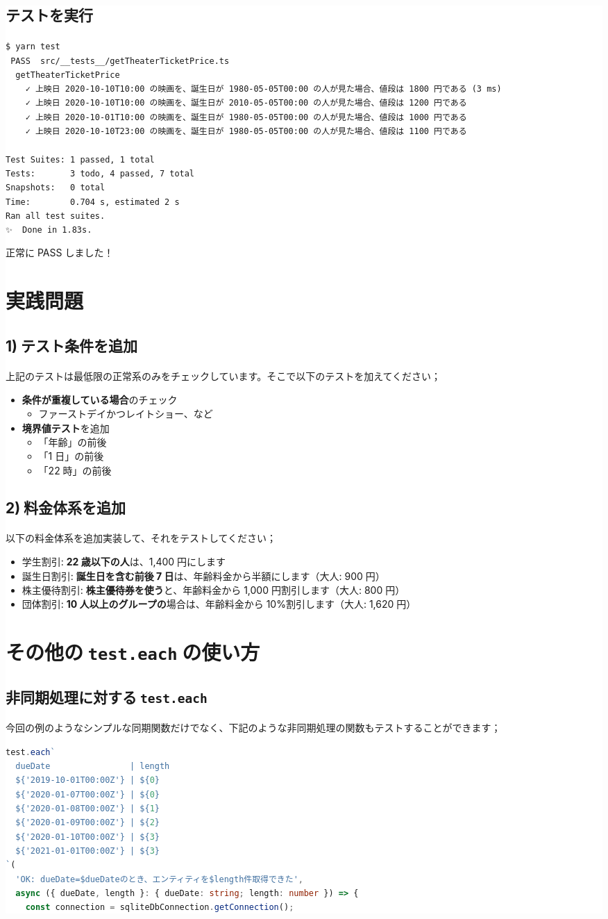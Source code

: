 ## テストを実行

```bash:bash
$ yarn test
 PASS  src/__tests__/getTheaterTicketPrice.ts
  getTheaterTicketPrice
    ✓ 上映日 2020-10-10T10:00 の映画を、誕生日が 1980-05-05T00:00 の人が見た場合、値段は 1800 円である (3 ms)
    ✓ 上映日 2020-10-10T10:00 の映画を、誕生日が 2010-05-05T00:00 の人が見た場合、値段は 1200 円である
    ✓ 上映日 2020-10-01T10:00 の映画を、誕生日が 1980-05-05T00:00 の人が見た場合、値段は 1000 円である
    ✓ 上映日 2020-10-10T23:00 の映画を、誕生日が 1980-05-05T00:00 の人が見た場合、値段は 1100 円である

Test Suites: 1 passed, 1 total
Tests:       3 todo, 4 passed, 7 total
Snapshots:   0 total
Time:        0.704 s, estimated 2 s
Ran all test suites.
✨  Done in 1.83s.
```

正常に PASS しました！

# 実践問題

## 1) テスト条件を追加

上記のテストは最低限の正常系のみをチェックしています。そこで以下のテストを加えてください；

- **条件が重複している場合**のチェック
  - ファーストデイかつレイトショー、など
- **境界値テスト**を追加
  - 「年齢」の前後
  - 「1 日」の前後
  - 「22 時」の前後

## 2) 料金体系を追加

以下の料金体系を追加実装して、それをテストしてください；

- 学生割引: **22 歳以下の人**は、1,400 円にします
- 誕生日割引: **誕生日を含む前後 7 日**は、年齢料金から半額にします（大人: 900 円）
- 株主優待割引: **株主優待券を使う**と、年齢料金から 1,000 円割引します（大人: 800 円）
- 団体割引: **10 人以上のグループの**場合は、年齢料金から 10%割引します（大人: 1,620 円）

# その他の `test.each` の使い方

## 非同期処理に対する `test.each`

今回の例のようなシンプルな同期関数だけでなく、下記のような非同期処理の関数もテストすることができます；

```ts
test.each`
  dueDate                | length
  ${'2019-10-01T00:00Z'} | ${0}
  ${'2020-01-07T00:00Z'} | ${0}
  ${'2020-01-08T00:00Z'} | ${1}
  ${'2020-01-09T00:00Z'} | ${2}
  ${'2020-01-10T00:00Z'} | ${3}
  ${'2021-01-01T00:00Z'} | ${3}
`(
  'OK: dueDate=$dueDateのとき、エンティティを$length件取得できた',
  async ({ dueDate, length }: { dueDate: string; length: number }) => {
    const connection = sqliteDbConnection.getConnection();
```